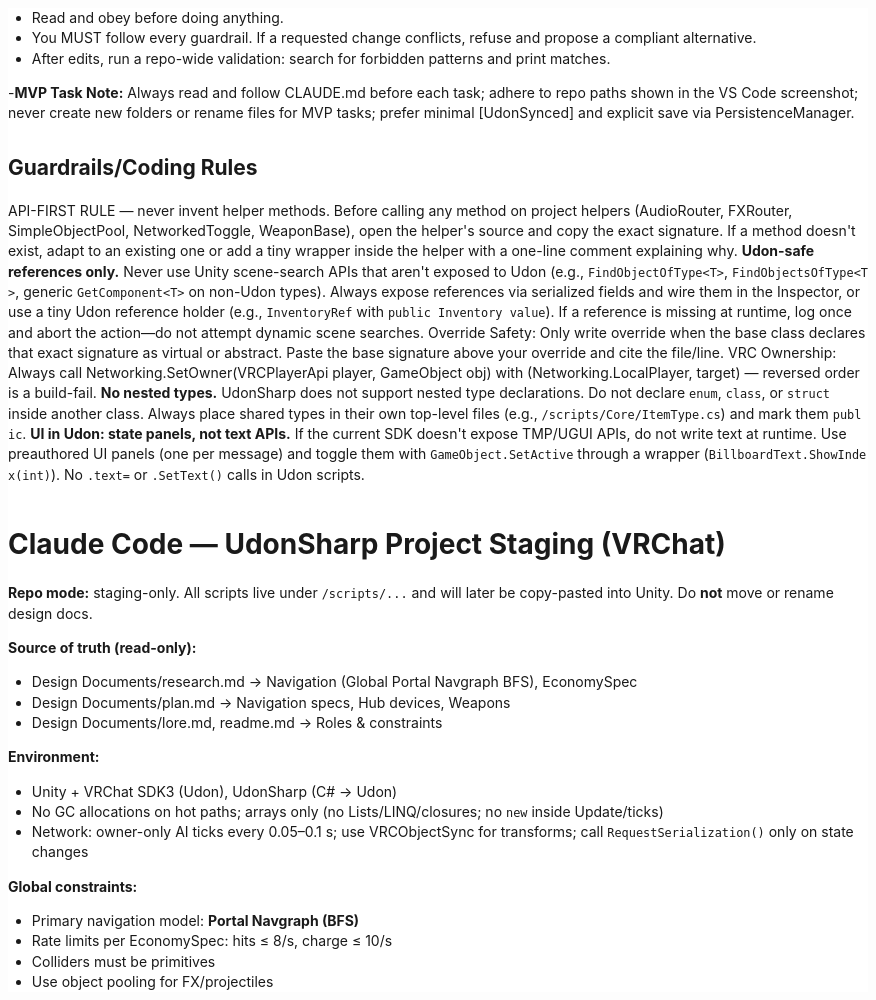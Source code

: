 - Read and obey before doing anything.
- You MUST follow every guardrail. If a requested change conflicts, refuse and propose a compliant alternative.
- After edits, run a repo-wide validation: search for forbidden patterns and print matches.

-**MVP Task Note:** Always read and follow CLAUDE.md before each task; adhere to repo paths shown in the VS Code screenshot; never create new folders or rename files for MVP tasks; prefer minimal [UdonSynced] and explicit save via PersistenceManager.

## Guardrails/Coding Rules
API-FIRST RULE — never invent helper methods. Before calling any method on project helpers (AudioRouter, FXRouter, SimpleObjectPool, NetworkedToggle, WeaponBase), open the helper's source and copy the exact signature. If a method doesn't exist, adapt to an existing one or add a tiny wrapper inside the helper with a one-line comment explaining why.
**Udon-safe references only.** Never use Unity scene-search APIs that aren't exposed to Udon (e.g., `FindObjectOfType<T>`, `FindObjectsOfType<T>`, generic `GetComponent<T>` on non-Udon types). Always expose references via serialized fields and wire them in the Inspector, or use a tiny Udon reference holder (e.g., `InventoryRef` with `public Inventory value`). If a reference is missing at runtime, log once and abort the action—do not attempt dynamic scene searches.
Override Safety: Only write override when the base class declares that exact signature as virtual or abstract. Paste the base signature above your override and cite the file/line.
VRC Ownership: Always call Networking.SetOwner(VRCPlayerApi player, GameObject obj) with (Networking.LocalPlayer, target) — reversed order is a build-fail.
**No nested types.** UdonSharp does not support nested type declarations. Do not declare `enum`, `class`, or `struct` inside another class. Always place shared types in their own top-level files (e.g., `/scripts/Core/ItemType.cs`) and mark them `public`.
**UI in Udon: state panels, not text APIs.** If the current SDK doesn't expose TMP/UGUI APIs, do not write text at runtime. Use preauthored UI panels (one per message) and toggle them with `GameObject.SetActive` through a wrapper (`BillboardText.ShowIndex(int)`). No `.text=` or `.SetText()` calls in Udon scripts.

# Claude Code — UdonSharp Project Staging (VRChat)

**Repo mode:** staging-only. All scripts live under `/scripts/...` and will later be copy-pasted into Unity. Do **not** move or rename design docs.

**Source of truth (read-only):**
- Design Documents/research.md  → Navigation (Global Portal Navgraph BFS), EconomySpec
- Design Documents/plan.md      → Navigation specs, Hub devices, Weapons
- Design Documents/lore.md, readme.md → Roles & constraints

**Environment:**
- Unity + VRChat SDK3 (Udon), UdonSharp (C# → Udon)
- No GC allocations on hot paths; arrays only (no Lists/LINQ/closures; no `new` inside Update/ticks)
- Network: owner-only AI ticks every 0.05–0.1 s; use VRCObjectSync for transforms; call `RequestSerialization()` only on state changes

**Global constraints:**
- Primary navigation model: **Portal Navgraph (BFS)**
- Rate limits per EconomySpec: hits ≤ 8/s, charge ≤ 10/s
- Colliders must be primitives
- Use object pooling for FX/projectiles
